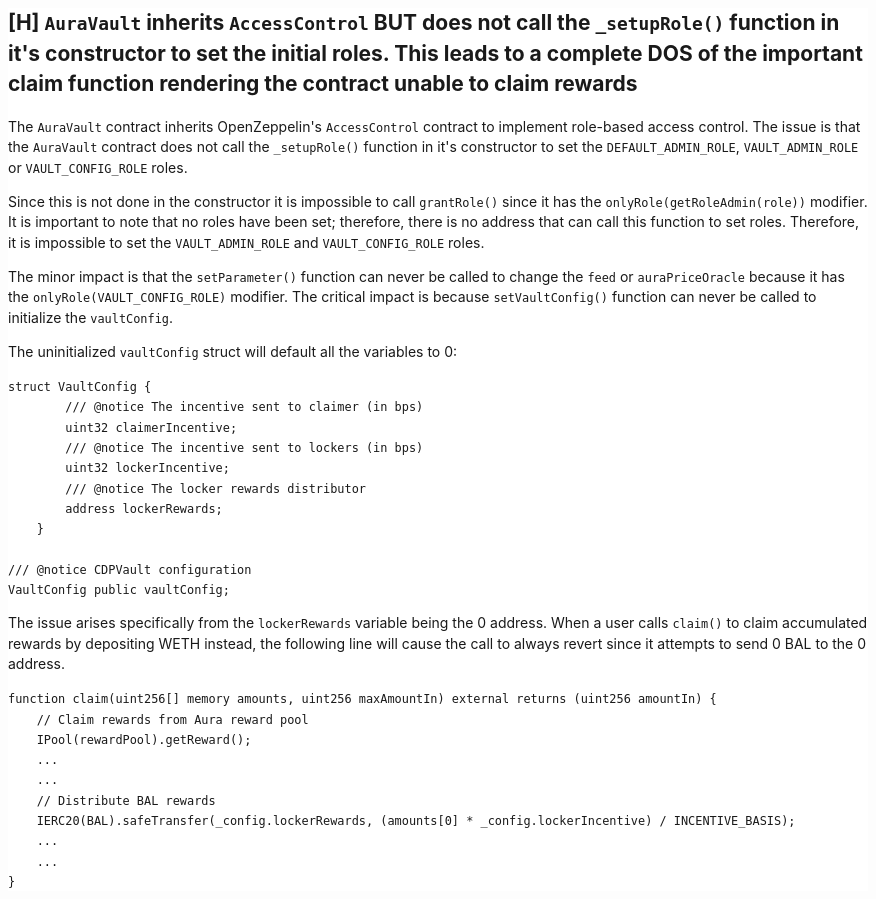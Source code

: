 ## [H] `AuraVault` inherits `AccessControl` BUT does not call the `_setupRole()` function in it's constructor to set the initial roles. This leads to a complete DOS of the important claim function rendering the contract unable to claim rewards

The `AuraVault` contract inherits OpenZeppelin's `AccessControl` contract to implement role-based access control. The issue is that the `AuraVault` contract does not call the `_setupRole()` function in it's constructor to set the `DEFAULT_ADMIN_ROLE`, `VAULT_ADMIN_ROLE` or `VAULT_CONFIG_ROLE` roles.

Since this is not done in the constructor it is impossible to call `grantRole()` since it has the `onlyRole(getRoleAdmin(role))` modifier. It is important to note that no roles have been set; therefore, there is no address that can call this function to set roles. Therefore, it is impossible to set the `VAULT_ADMIN_ROLE` and `VAULT_CONFIG_ROLE` roles.

The minor impact is that the `setParameter()` function can never be called to change the `feed` or `auraPriceOracle` because it has the `onlyRole(VAULT_CONFIG_ROLE)` modifier. The critical impact is because `setVaultConfig()` function can never be called to initialize the `vaultConfig`.

The uninitialized `vaultConfig` struct will default all the variables to 0:

```solidity
struct VaultConfig {
        /// @notice The incentive sent to claimer (in bps)
        uint32 claimerIncentive;
        /// @notice The incentive sent to lockers (in bps)
        uint32 lockerIncentive;
        /// @notice The locker rewards distributor
        address lockerRewards;
    }

/// @notice CDPVault configuration
VaultConfig public vaultConfig;
```

The issue arises specifically from the `lockerRewards` variable being the 0 address. When a user calls `claim()` to claim accumulated rewards by depositing WETH instead, the following line will cause the call to always revert since it attempts to send 0 BAL to the 0 address.

```solidity
function claim(uint256[] memory amounts, uint256 maxAmountIn) external returns (uint256 amountIn) {
    // Claim rewards from Aura reward pool
    IPool(rewardPool).getReward();
    ...
    ...
    // Distribute BAL rewards
    IERC20(BAL).safeTransfer(_config.lockerRewards, (amounts[0] * _config.lockerIncentive) / INCENTIVE_BASIS);
    ...
    ...
}
```
